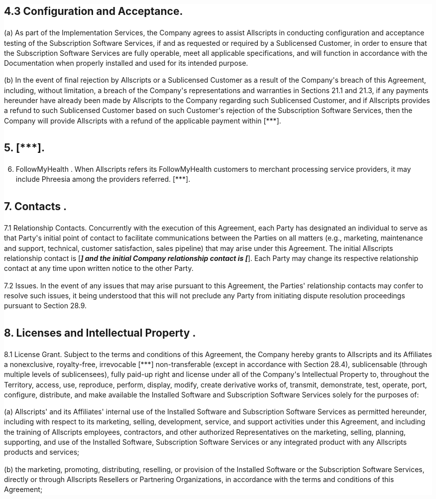 ## 4.3 Configuration and Acceptance.

(a) As part of the Implementation Services, the Company agrees to assist Allscripts in conducting configuration and acceptance testing of the Subscription Software Services, if and as requested or required by a Sublicensed Customer, in order to ensure that the Subscription Software Services are fully operable, meet all applicable specifications, and will function in accordance with the Documentation when properly installed and used for its intended purpose.

(b) In the event of final rejection by Allscripts or a Sublicensed Customer as a result of the Company's breach of this Agreement, including, without limitation, a breach of the Company's representations and warranties in Sections 21.1 and 21.3, if any payments hereunder have already been made by Allscripts to the Company regarding such Sublicensed Customer, and if Allscripts provides a refund to such Sublicensed Customer based on such Customer's rejection of the Subscription Software Services, then the Company will provide Allscripts with a refund of the applicable payment within [***].

## 5. [***].

6. FollowMyHealth . When Allscripts refers its FollowMyHealth customers to merchant processing service providers, it may include Phreesia among the providers referred. [***].

## 7. Contacts .

7.1 Relationship Contacts. Concurrently with the execution of this Agreement, each Party has designated an individual to serve as that Party's initial point of contact to facilitate communications between the Parties on all matters (e.g., marketing, maintenance and support, technical, customer satisfaction, sales pipeline) that may arise under this Agreement. The initial Allscripts relationship contact is [***] and the initial Company relationship contact is [***]. Each Party may change its respective relationship contact at any time upon written notice to the other Party.

7.2 Issues. In the event of any issues that may arise pursuant to this Agreement, the Parties' relationship contacts may confer to resolve such issues, it being understood that this will not preclude any Party from initiating dispute resolution proceedings pursuant to Section 28.9.

## 8. Licenses and Intellectual Property .

8.1 License Grant. Subject to the terms and conditions of this Agreement, the Company hereby grants to Allscripts and its Affiliates a nonexclusive, royalty-free, irrevocable [***] non-transferable (except in accordance with Section 28.4), sublicensable (through multiple levels of sublicensees), fully paid-up right and license under all of the Company's Intellectual Property to, throughout the Territory, access, use, reproduce, perform, display, modify, create derivative works of, transmit, demonstrate, test, operate, port, configure, distribute, and make available the Installed Software and Subscription Software Services solely for the purposes of:

(a) Allscripts' and its Affiliates' internal use of the Installed Software and Subscription Software Services as permitted hereunder, including with respect to its marketing, selling, development, service, and support activities under this Agreement, and including the training of Allscripts employees, contractors, and other authorized Representatives on the marketing, selling, planning, supporting, and use of the Installed Software, Subscription Software Services or any integrated product with any Allscripts products and services;

(b) the marketing, promoting, distributing, reselling, or provision of the Installed Software or the Subscription Software Services, directly or through Allscripts Resellers or Partnering Organizations, in accordance with the terms and conditions of this Agreement;
